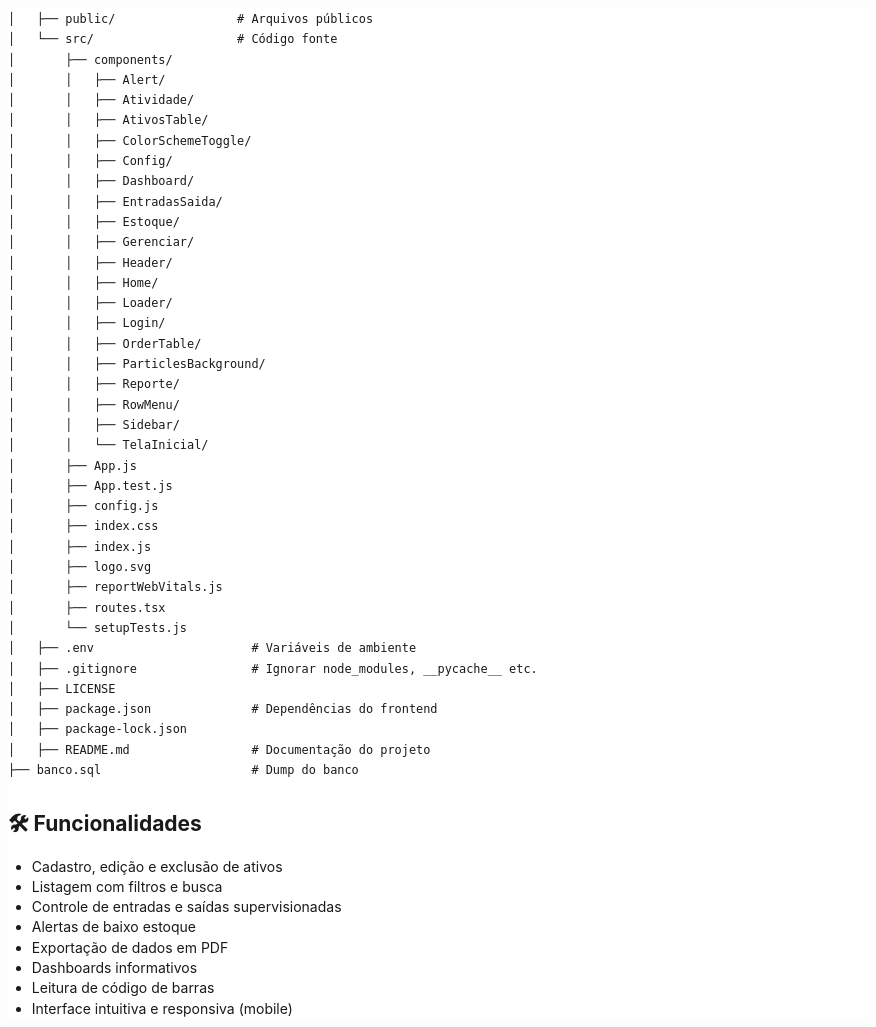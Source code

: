 ```
│   ├── public/                 # Arquivos públicos
│   └── src/                    # Código fonte
│       ├── components/
│       │   ├── Alert/
│       │   ├── Atividade/
│       │   ├── AtivosTable/
│       │   ├── ColorSchemeToggle/
│       │   ├── Config/
│       │   ├── Dashboard/
│       │   ├── EntradasSaida/
│       │   ├── Estoque/
│       │   ├── Gerenciar/
│       │   ├── Header/
│       │   ├── Home/
│       │   ├── Loader/
│       │   ├── Login/
│       │   ├── OrderTable/
│       │   ├── ParticlesBackground/
│       │   ├── Reporte/
│       │   ├── RowMenu/
│       │   ├── Sidebar/
│       │   └── TelaInicial/
│       ├── App.js
│       ├── App.test.js
│       ├── config.js
│       ├── index.css
│       ├── index.js
│       ├── logo.svg
│       ├── reportWebVitals.js
│       ├── routes.tsx
│       └── setupTests.js
│   ├── .env                      # Variáveis de ambiente
│   ├── .gitignore                # Ignorar node_modules, __pycache__ etc.
│   ├── LICENSE
│   ├── package.json              # Dependências do frontend
│   ├── package-lock.json
│   ├── README.md                 # Documentação do projeto
├── banco.sql                     # Dump do banco

```

## 🛠 Funcionalidades

- Cadastro, edição e exclusão de ativos
- Listagem com filtros e busca
- Controle de entradas e saídas supervisionadas
- Alertas de baixo estoque
- Exportação de dados em PDF
- Dashboards informativos
- Leitura de código de barras
- Interface intuitiva e responsiva (mobile)

